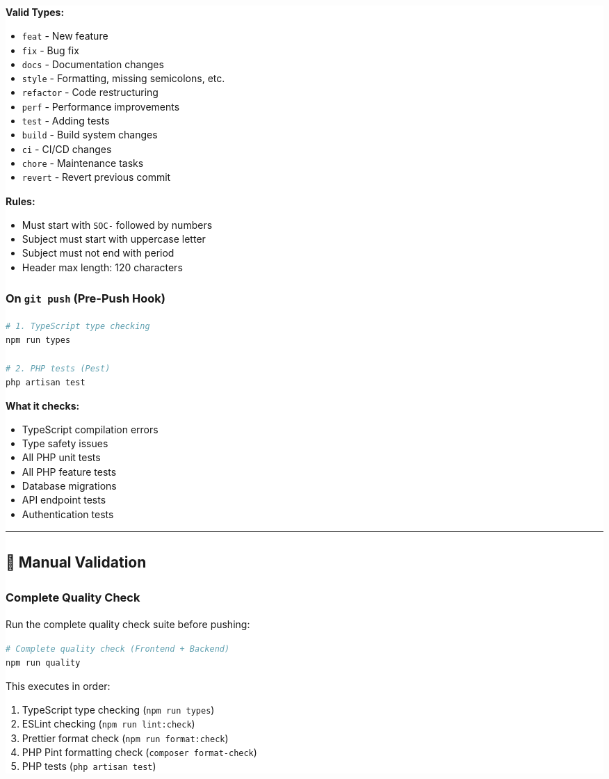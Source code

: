 **Valid Types:**
- `feat` - New feature
- `fix` - Bug fix
- `docs` - Documentation changes
- `style` - Formatting, missing semicolons, etc.
- `refactor` - Code restructuring
- `perf` - Performance improvements
- `test` - Adding tests
- `build` - Build system changes
- `ci` - CI/CD changes
- `chore` - Maintenance tasks
- `revert` - Revert previous commit

**Rules:**
- Must start with `SOC-` followed by numbers
- Subject must start with uppercase letter
- Subject must not end with period
- Header max length: 120 characters

### On `git push` (Pre-Push Hook)

```bash
# 1. TypeScript type checking
npm run types

# 2. PHP tests (Pest)
php artisan test
```

**What it checks:**
- TypeScript compilation errors
- Type safety issues
- All PHP unit tests
- All PHP feature tests
- Database migrations
- API endpoint tests
- Authentication tests

---

## 🔧 Manual Validation

### Complete Quality Check

Run the complete quality check suite before pushing:

```bash
# Complete quality check (Frontend + Backend)
npm run quality
```

This executes in order:
1. TypeScript type checking (`npm run types`)
2. ESLint checking (`npm run lint:check`)
3. Prettier format check (`npm run format:check`)
4. PHP Pint formatting check (`composer format-check`)
5. PHP tests (`php artisan test`)
